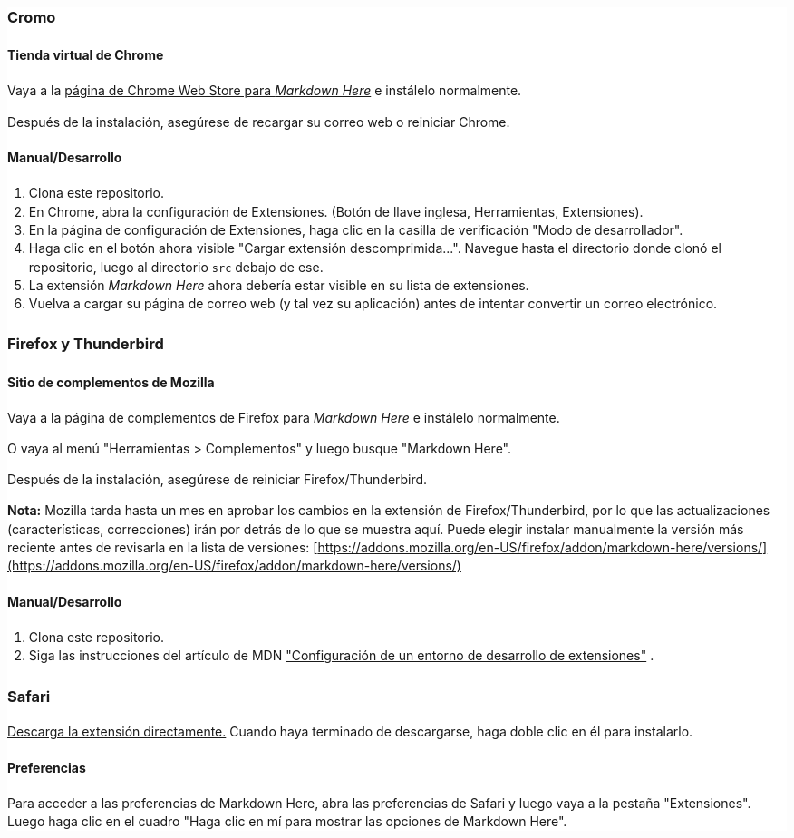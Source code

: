 ### Cromo

#### Tienda virtual de Chrome

Vaya a la [página de Chrome Web Store para *Markdown Here*](https://chrome.google.com/webstore/detail/elifhakcjgalahccnjkneoccemfahfoa) e instálelo normalmente.

Después de la instalación, asegúrese de recargar su correo web o reiniciar Chrome.

#### Manual/Desarrollo

1. Clona este repositorio.
2. En Chrome, abra la configuración de Extensiones. (Botón de llave inglesa, Herramientas, Extensiones).
3. En la página de configuración de Extensiones, haga clic en la casilla de verificación "Modo de desarrollador".
4. Haga clic en el botón ahora visible "Cargar extensión descomprimida...". Navegue hasta el directorio donde clonó el repositorio, luego al directorio `src` debajo de ese.
5. La extensión *Markdown Here* ahora debería estar visible en su lista de extensiones.
6. Vuelva a cargar su página de correo web (y tal vez su aplicación) antes de intentar convertir un correo electrónico.

### Firefox y Thunderbird

#### Sitio de complementos de Mozilla

Vaya a la [página de complementos de Firefox para *Markdown Here*](https://addons.mozilla.org/en-US/firefox/addon/markdown-here/) e instálelo normalmente.

O vaya al menú "Herramientas &gt; Complementos" y luego busque "Markdown Here".

Después de la instalación, asegúrese de reiniciar Firefox/Thunderbird.

**Nota:** Mozilla tarda hasta un mes en aprobar los cambios en la extensión de Firefox/Thunderbird, por lo que las actualizaciones (características, correcciones) irán por detrás de lo que se muestra aquí. Puede elegir instalar manualmente la versión más reciente antes de revisarla en la lista de versiones: [https://addons.mozilla.org/en-US/firefox/addon/markdown-here/versions/](https://addons.mozilla.org/en-US/firefox/addon/markdown-here/versions/)

#### Manual/Desarrollo

1. Clona este repositorio.
2. Siga las instrucciones del artículo de MDN ["Configuración de un entorno de desarrollo de extensiones"](https://developer.mozilla.org/en/Setting_up_extension_development_environment) .

### Safari

[Descarga la extensión directamente.](https://s3.amazonaws.com/markdown-here/markdown-here.safariextz) Cuando haya terminado de descargarse, haga doble clic en él para instalarlo.

#### Preferencias

Para acceder a las preferencias de Markdown Here, abra las preferencias de Safari y luego vaya a la pestaña "Extensiones". Luego haga clic en el cuadro "Haga clic en mí para mostrar las opciones de Markdown Here".
